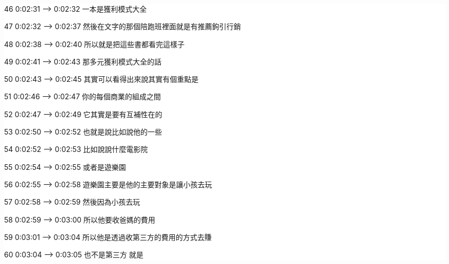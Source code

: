 46
0:02:31 --> 0:02:32
一本是獲利模式大全

47
0:02:32 --> 0:02:37
然後在文字的那個陪跑班裡面就是有推薦鉤引行銷

48
0:02:38 --> 0:02:40
所以就是把這些書都看完這樣子

49
0:02:41 --> 0:02:43
那多元獲利模式大全的話

50
0:02:43 --> 0:02:45
其實可以看得出來說其實有個重點是

51
0:02:46 --> 0:02:47
你的每個商業的組成之間

52
0:02:47 --> 0:02:49
它其實是要有互補性在的

53
0:02:50 --> 0:02:52
也就是說比如說他的一些

54
0:02:52 --> 0:02:53
比如說說什麼電影院

55
0:02:54 --> 0:02:55
或者是遊樂園

56
0:02:55 --> 0:02:58
遊樂園主要是他的主要對象是讓小孩去玩

57
0:02:58 --> 0:02:59
然後因為小孩去玩

58
0:02:59 --> 0:03:00
所以他要收爸媽的費用

59
0:03:01 --> 0:03:04
所以他是透過收第三方的費用的方式去賺

60
0:03:04 --> 0:03:05
也不是第三方 就是
